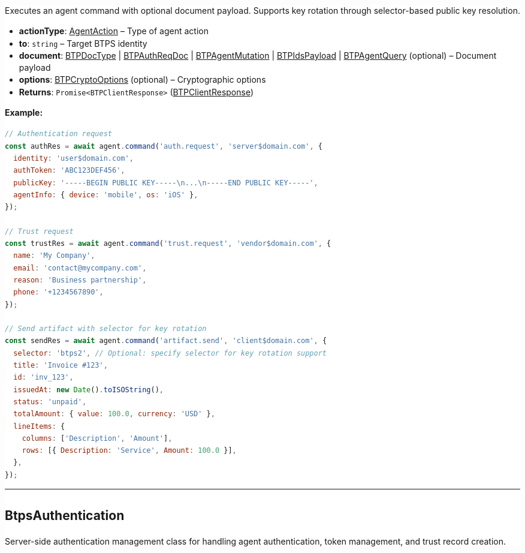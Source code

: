 Executes an agent command with optional document payload. Supports key rotation through selector-based public key resolution.

- **actionType**: [AgentAction](./typesAndInterfaces.md#agentaction) – Type of agent action
- **to**: `string` – Target BTPS identity
- **document**: [BTPDocType](./typesAndInterfaces.md#btpdoctype) | [BTPAuthReqDoc](./typesAndInterfaces.md#btpauthreqdoc) | [BTPAgentMutation](./typesAndInterfaces.md#btpagentmutation) | [BTPIdsPayload](./typesAndInterfaces.md#btpidspayload) | [BTPAgentQuery](./typesAndInterfaces.md#btpagentquery) (optional) – Document payload
- **options**: [BTPCryptoOptions](./typesAndInterfaces.md#btpcryptooptions) (optional) – Cryptographic options
- **Returns**: `Promise<BTPClientResponse>` ([BTPClientResponse](./typesAndInterfaces.md#btpclientresponse))

**Example:**

```js
// Authentication request
const authRes = await agent.command('auth.request', 'server$domain.com', {
  identity: 'user$domain.com',
  authToken: 'ABC123DEF456',
  publicKey: '-----BEGIN PUBLIC KEY-----\n...\n-----END PUBLIC KEY-----',
  agentInfo: { device: 'mobile', os: 'iOS' },
});

// Trust request
const trustRes = await agent.command('trust.request', 'vendor$domain.com', {
  name: 'My Company',
  email: 'contact@mycompany.com',
  reason: 'Business partnership',
  phone: '+1234567890',
});

// Send artifact with selector for key rotation
const sendRes = await agent.command('artifact.send', 'client$domain.com', {
  selector: 'btps2', // Optional: specify selector for key rotation support
  title: 'Invoice #123',
  id: 'inv_123',
  issuedAt: new Date().toISOString(),
  status: 'unpaid',
  totalAmount: { value: 100.0, currency: 'USD' },
  lineItems: {
    columns: ['Description', 'Amount'],
    rows: [{ Description: 'Service', Amount: 100.0 }],
  },
});
```

---

## BtpsAuthentication

Server-side authentication management class for handling agent authentication, token management, and trust record creation.
